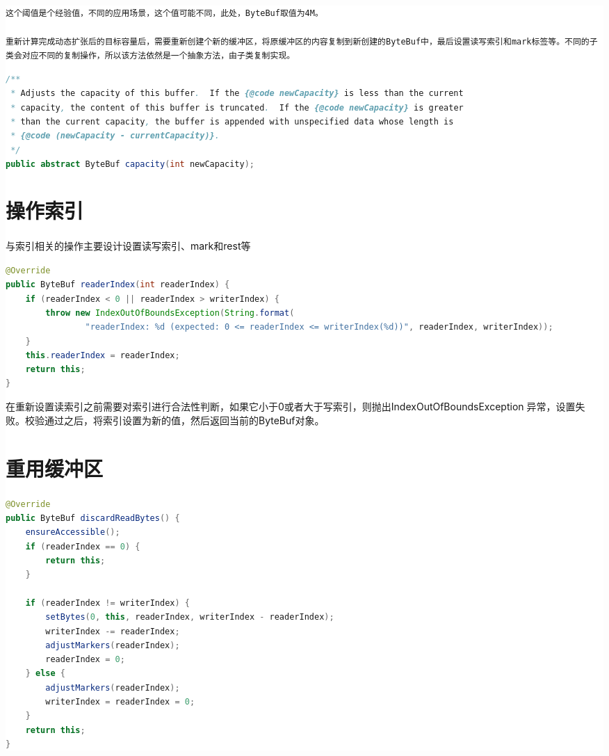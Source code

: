 	这个阈值是个经验值，不同的应用场景，这个值可能不同，此处，ByteBuf取值为4M。

	重新计算完成动态扩张后的目标容量后，需要重新创建个新的缓冲区，将原缓冲区的内容复制到新创建的ByteBuf中，最后设置读写索引和mark标签等。不同的子类会对应不同的复制操作，所以该方法依然是一个抽象方法，由子类复制实现。

```java
/**
 * Adjusts the capacity of this buffer.  If the {@code newCapacity} is less than the current
 * capacity, the content of this buffer is truncated.  If the {@code newCapacity} is greater
 * than the current capacity, the buffer is appended with unspecified data whose length is
 * {@code (newCapacity - currentCapacity)}.
 */
public abstract ByteBuf capacity(int newCapacity);
```

# 操作索引

与索引相关的操作主要设计设置读写索引、mark和rest等

```java
@Override
public ByteBuf readerIndex(int readerIndex) {
    if (readerIndex < 0 || readerIndex > writerIndex) {
        throw new IndexOutOfBoundsException(String.format(
                "readerIndex: %d (expected: 0 <= readerIndex <= writerIndex(%d))", readerIndex, writerIndex));
    }
    this.readerIndex = readerIndex;
    return this;
}
```

在重新设置读索引之前需要对索引进行合法性判断，如果它小于0或者大于写索引，则抛出IndexOutOfBoundsException 异常，设置失败。校验通过之后，将索引设置为新的值，然后返回当前的ByteBuf对象。

# 重用缓冲区

```java
@Override
public ByteBuf discardReadBytes() {
    ensureAccessible();
    if (readerIndex == 0) {
        return this;
    }

    if (readerIndex != writerIndex) {
        setBytes(0, this, readerIndex, writerIndex - readerIndex);
        writerIndex -= readerIndex;
        adjustMarkers(readerIndex);
        readerIndex = 0;
    } else {
        adjustMarkers(readerIndex);
        writerIndex = readerIndex = 0;
    }
    return this;
}
```
